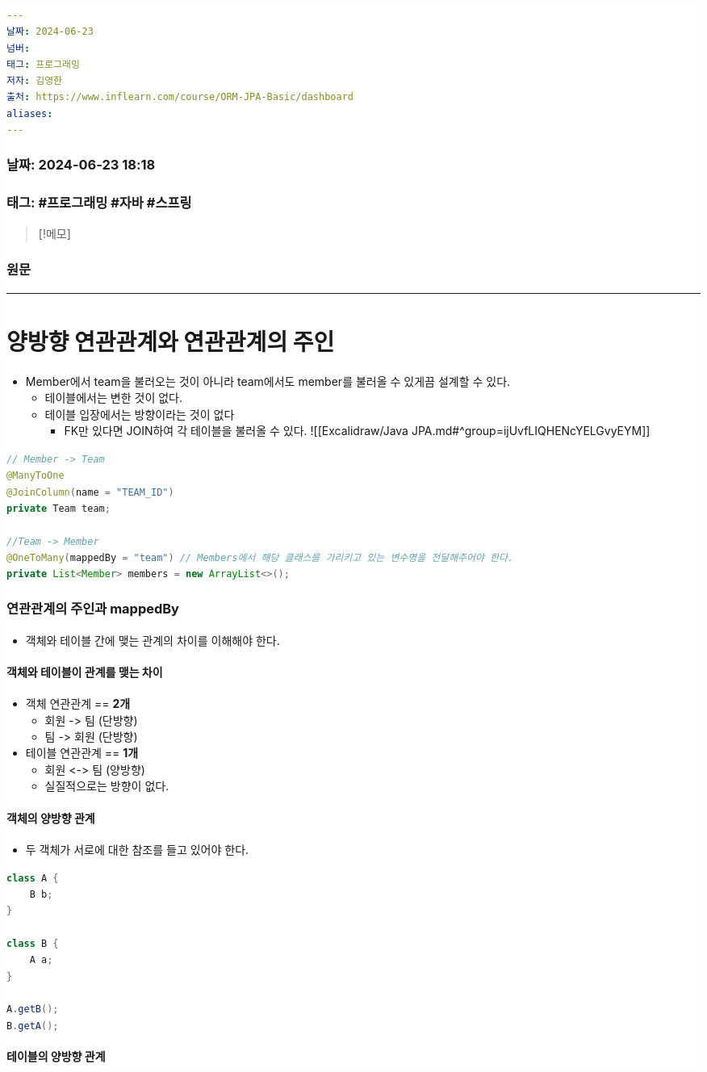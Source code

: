 ```yaml
---
날짜: 2024-06-23
넘버: 
태그: 프로그래밍
저자: 김영한
출처: https://www.inflearn.com/course/ORM-JPA-Basic/dashboard
aliases:
---
```

### 날짜:  2024-06-23 18:18

### 태그: #프로그래밍 #자바 #스프링

>[!메모]
>

### 원문
---
# 양방향 연관관계와 연관관계의 주인
- Member에서 team을 불러오는 것이 아니라 team에서도 member를 불러올 수 있게끔 설계할 수 있다.
	- 테이블에서는 변한 것이 없다.
	- 테이블 입장에서는 방향이라는 것이 없다
		- FK만 있다면 JOIN하여 각 테이블을 불러올 수 있다.
![[Excalidraw/Java JPA.md#^group=ijUvfLIQHENcYELGvyEYM]]
```java
// Member -> Team
@ManyToOne  
@JoinColumn(name = "TEAM_ID")  
private Team team;

//Team -> Member
@OneToMany(mappedBy = "team") // Members에서 해당 클래스를 가리키고 있는 변수명을 전달해주어야 한다.
private List<Member> members = new ArrayList<>();
```
### 연관관계의 주인과 **mappedBy**
- 객체와 테이블 간에 맺는 관계의 차이를 이해해야 한다.
#### 객체와 테이블이 관계를 맺는 차이
- 객체 연관관계 == **2개**
	- 회원 -> 팀 (단방향)
	- 팀 -> 회원 (단방향)
- 테이블 연관관계 == **1개**
	- 회원 <-> 팀 (양방향)
	- 실질적으로는 방향이 없다.
#### 객체의 양방향 관계
- 두 객체가 서로에 대한 참조를 들고 있어야 한다.
```java
class A {
	B b;
}

class B {
	A a;
}

A.getB();
B.getA();
```
#### 테이블의 양방향 관계